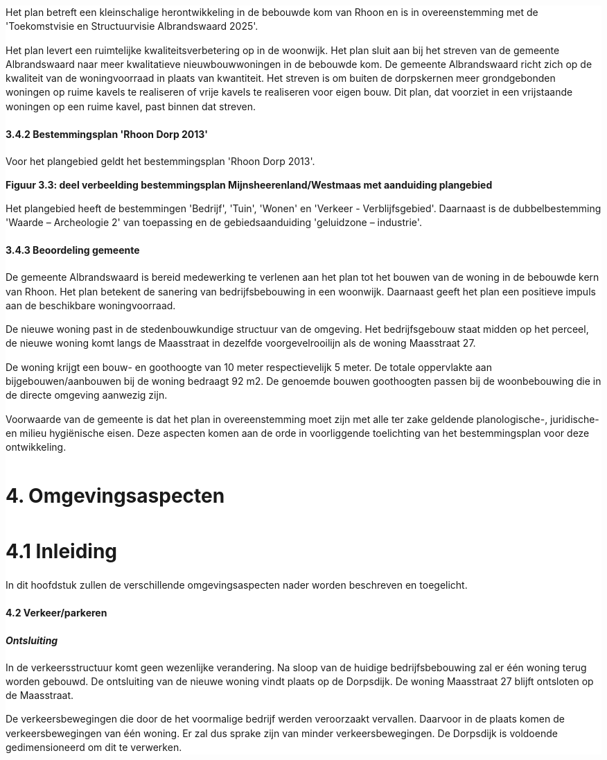 Het plan betreft een kleinschalige herontwikkeling in de bebouwde kom van Rhoon en is in overeenstemming met de 'Toekomstvisie en Structuurvisie Albrandswaard 2025'.

Het plan levert een ruimtelijke kwaliteitsverbetering op in de woonwijk. Het plan sluit aan bij het streven van de gemeente Albrandswaard naar meer kwalitatieve nieuwbouwwoningen in de bebouwde kom. De gemeente Albrandswaard richt zich op de kwaliteit van de woningvoorraad in plaats van kwantiteit. Het streven is om buiten de dorpskernen meer grondgebonden woningen op ruime kavels te realiseren of vrije kavels te realiseren voor eigen bouw. Dit plan, dat voorziet in een vrijstaande woningen op een ruime kavel, past binnen dat streven.

#### **3.4.2 Bestemmingsplan 'Rhoon Dorp 2013'**

Voor het plangebied geldt het bestemmingsplan 'Rhoon Dorp 2013'.

**Figuur 3.3: deel verbeelding bestemmingsplan Mijnsheerenland/Westmaas met aanduiding plangebied**

Het plangebied heeft de bestemmingen 'Bedrijf', 'Tuin', 'Wonen' en 'Verkeer - Verblijfsgebied'. Daarnaast is de dubbelbestemming 'Waarde – Archeologie 2' van toepassing en de gebiedsaanduiding 'geluidzone – industrie'.

#### **3.4.3 Beoordeling gemeente**

De gemeente Albrandswaard is bereid medewerking te verlenen aan het plan tot het bouwen van de woning in de bebouwde kern van Rhoon. Het plan betekent de sanering van bedrijfsbebouwing in een woonwijk. Daarnaast geeft het plan een positieve impuls aan de beschikbare woningvoorraad.

De nieuwe woning past in de stedenbouwkundige structuur van de omgeving. Het bedrijfsgebouw staat midden op het perceel, de nieuwe woning komt langs de Maasstraat in dezelfde voorgevelrooilijn als de woning Maasstraat 27.

De woning krijgt een bouw- en goothoogte van 10 meter respectievelijk 5 meter. De totale oppervlakte aan bijgebouwen/aanbouwen bij de woning bedraagt 92 m2. De genoemde bouwen goothoogten passen bij de woonbebouwing die in de directe omgeving aanwezig zijn.

Voorwaarde van de gemeente is dat het plan in overeenstemming moet zijn met alle ter zake geldende planologische-, juridische- en milieu hygiënische eisen. Deze aspecten komen aan de orde in voorliggende toelichting van het bestemmingsplan voor deze ontwikkeling.

# **4. Omgevingsaspecten**

# **4.1 Inleiding**

In dit hoofdstuk zullen de verschillende omgevingsaspecten nader worden beschreven en toegelicht.

#### **4.2 Verkeer/parkeren**

#### *Ontsluiting*

In de verkeersstructuur komt geen wezenlijke verandering. Na sloop van de huidige bedrijfsbebouwing zal er één woning terug worden gebouwd. De ontsluiting van de nieuwe woning vindt plaats op de Dorpsdijk. De woning Maasstraat 27 blijft ontsloten op de Maasstraat.

De verkeersbewegingen die door de het voormalige bedrijf werden veroorzaakt vervallen. Daarvoor in de plaats komen de verkeersbewegingen van één woning. Er zal dus sprake zijn van minder verkeersbewegingen. De Dorpsdijk is voldoende gedimensioneerd om dit te verwerken.
